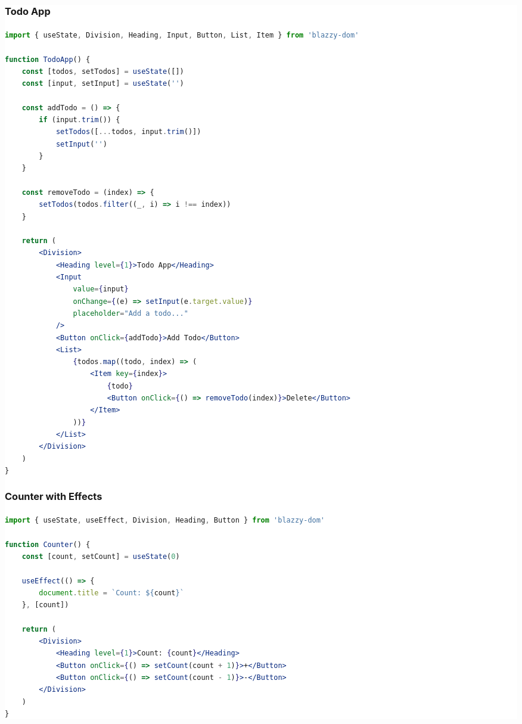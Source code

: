 ### Todo App

```jsx
import { useState, Division, Heading, Input, Button, List, Item } from 'blazzy-dom'

function TodoApp() {
    const [todos, setTodos] = useState([])
    const [input, setInput] = useState('')
    
    const addTodo = () => {
        if (input.trim()) {
            setTodos([...todos, input.trim()])
            setInput('')
        }
    }
    
    const removeTodo = (index) => {
        setTodos(todos.filter((_, i) => i !== index))
    }
    
    return (
        <Division>
            <Heading level={1}>Todo App</Heading>
            <Input
                value={input}
                onChange={(e) => setInput(e.target.value)}
                placeholder="Add a todo..."
            />
            <Button onClick={addTodo}>Add Todo</Button>
            <List>
                {todos.map((todo, index) => (
                    <Item key={index}>
                        {todo}
                        <Button onClick={() => removeTodo(index)}>Delete</Button>
                    </Item>
                ))}
            </List>
        </Division>
    )
}
```

### Counter with Effects

```jsx
import { useState, useEffect, Division, Heading, Button } from 'blazzy-dom'

function Counter() {
    const [count, setCount] = useState(0)
    
    useEffect(() => {
        document.title = `Count: ${count}`
    }, [count])
    
    return (
        <Division>
            <Heading level={1}>Count: {count}</Heading>
            <Button onClick={() => setCount(count + 1)}>+</Button>
            <Button onClick={() => setCount(count - 1)}>-</Button>
        </Division>
    )
}
```
